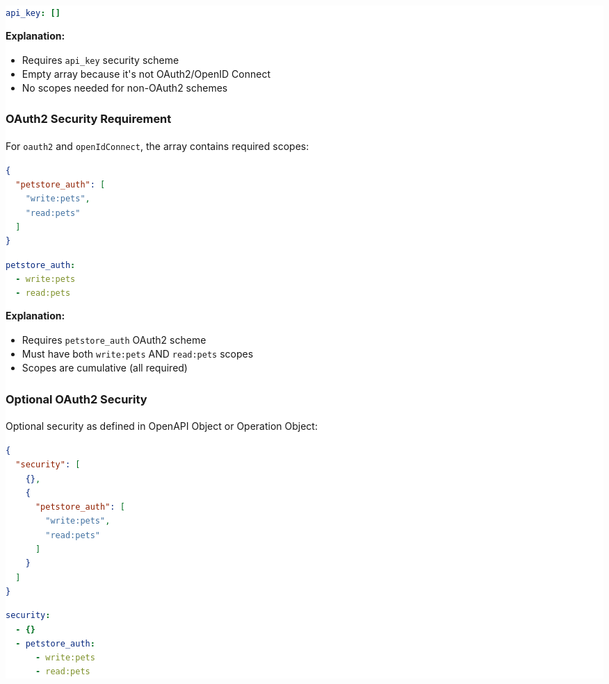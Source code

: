 ```yaml
api_key: []
```

**Explanation:**
- Requires `api_key` security scheme
- Empty array because it's not OAuth2/OpenID Connect
- No scopes needed for non-OAuth2 schemes

### OAuth2 Security Requirement

For `oauth2` and `openIdConnect`, the array contains required scopes:

```json
{
  "petstore_auth": [
    "write:pets",
    "read:pets"
  ]
}
```

```yaml
petstore_auth:
  - write:pets
  - read:pets
```

**Explanation:**
- Requires `petstore_auth` OAuth2 scheme
- Must have both `write:pets` AND `read:pets` scopes
- Scopes are cumulative (all required)

### Optional OAuth2 Security

Optional security as defined in OpenAPI Object or Operation Object:

```json
{
  "security": [
    {},
    {
      "petstore_auth": [
        "write:pets",
        "read:pets"
      ]
    }
  ]
}
```

```yaml
security:
  - {}
  - petstore_auth:
      - write:pets
      - read:pets
```
